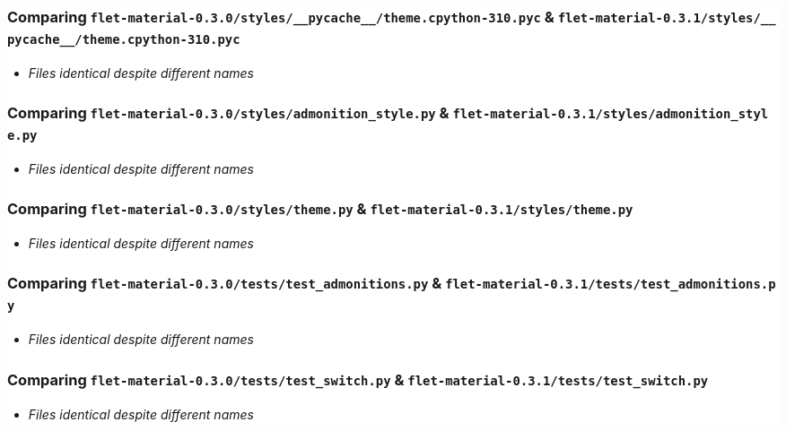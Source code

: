 ### Comparing `flet-material-0.3.0/styles/__pycache__/theme.cpython-310.pyc` & `flet-material-0.3.1/styles/__pycache__/theme.cpython-310.pyc`

 * *Files identical despite different names*

### Comparing `flet-material-0.3.0/styles/admonition_style.py` & `flet-material-0.3.1/styles/admonition_style.py`

 * *Files identical despite different names*

### Comparing `flet-material-0.3.0/styles/theme.py` & `flet-material-0.3.1/styles/theme.py`

 * *Files identical despite different names*

### Comparing `flet-material-0.3.0/tests/test_admonitions.py` & `flet-material-0.3.1/tests/test_admonitions.py`

 * *Files identical despite different names*

### Comparing `flet-material-0.3.0/tests/test_switch.py` & `flet-material-0.3.1/tests/test_switch.py`

 * *Files identical despite different names*

